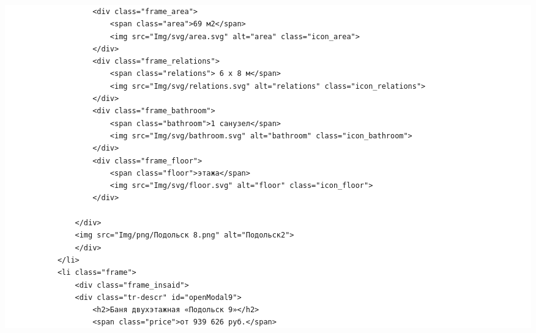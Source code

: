                         <div class="frame_area">
                            <span class="area">69 м2</span>
                            <img src="Img/svg/area.svg" alt="area" class="icon_area">
                        </div>
                        <div class="frame_relations">
                            <span class="relations"> 6 x 8 м</span>
                            <img src="Img/svg/relations.svg" alt="relations" class="icon_relations">
                        </div>
                        <div class="frame_bathroom">
                            <span class="bathroom">1 санузел</span>
                            <img src="Img/svg/bathroom.svg" alt="bathroom" class="icon_bathroom">
                        </div>
                        <div class="frame_floor">
                            <span class="floor">этажа</span>
                            <img src="Img/svg/floor.svg" alt="floor" class="icon_floor">
                        </div>

                    </div>
                    <img src="Img/png/Подольск 8.png" alt="Подольск2">
                    </div>
                </li>
                <li class="frame">
                    <div class="frame_insaid">
                    <div class="tr-descr" id="openModal9">
                        <h2>Баня двухэтажная «Подольск 9»</h2>
                        <span class="price">от 939 626 руб.</span>
